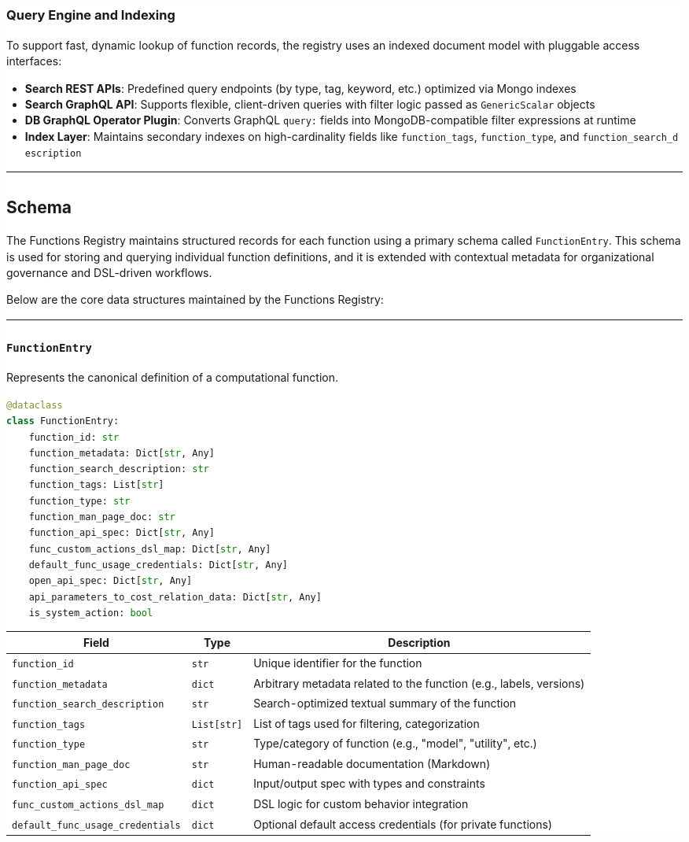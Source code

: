 
### Query Engine and Indexing

To support fast, dynamic lookup of function records, the registry uses an indexed document model with pluggable access interfaces:

* **Search REST APIs**: Predefined query endpoints (by type, tag, keyword, etc.) optimized via Mongo indexes
* **Search GraphQL API**: Supports flexible, client-driven queries with filter logic passed as `GenericScalar` objects
* **DB GraphQL Operator Plugin**: Converts GraphQL `query:` fields into MongoDB-compatible filter expressions at runtime
* **Index Layer**: Maintains secondary indexes on high-cardinality fields like `function_tags`, `function_type`, and `function_search_description`

---

## Schema

The Functions Registry maintains structured records for each function using a primary schema called `FunctionEntry`. This schema is used for storing and querying individual function definitions, and it is extended with contextual metadata for organizational governance and DSL-driven workflows.

Below are the core data structures maintained by the Functions Registry:

---

### `FunctionEntry`

Represents the canonical definition of a computational function.

```python
@dataclass
class FunctionEntry:
    function_id: str
    function_metadata: Dict[str, Any]
    function_search_description: str
    function_tags: List[str]
    function_type: str
    function_man_page_doc: str
    function_api_spec: Dict[str, Any]
    func_custom_actions_dsl_map: Dict[str, Any]
    default_func_usage_credentials: Dict[str, Any]
    open_api_spec: Dict[str, Any]
    api_parameters_to_cost_relation_data: Dict[str, Any]
    is_system_action: bool
```

| Field                                  | Type        | Description                                                          |
| -------------------------------------- | ----------- | -------------------------------------------------------------------- |
| `function_id`                          | `str`       | Unique identifier for the function                                   |
| `function_metadata`                    | `dict`      | Arbitrary metadata related to the function (e.g., labels, versions)  |
| `function_search_description`          | `str`       | Search-optimized textual summary of the function                     |
| `function_tags`                        | `List[str]` | List of tags used for filtering, categorization                      |
| `function_type`                        | `str`       | Type/category of function (e.g., "model", "utility", etc.)           |
| `function_man_page_doc`                | `str`       | Human-readable documentation (Markdown)                              |
| `function_api_spec`                    | `dict`      | Input/output spec with types and constraints                         |
| `func_custom_actions_dsl_map`          | `dict`      | DSL logic for custom behavior integration                            |
| `default_func_usage_credentials`       | `dict`      | Optional default access credentials (for private functions)          |